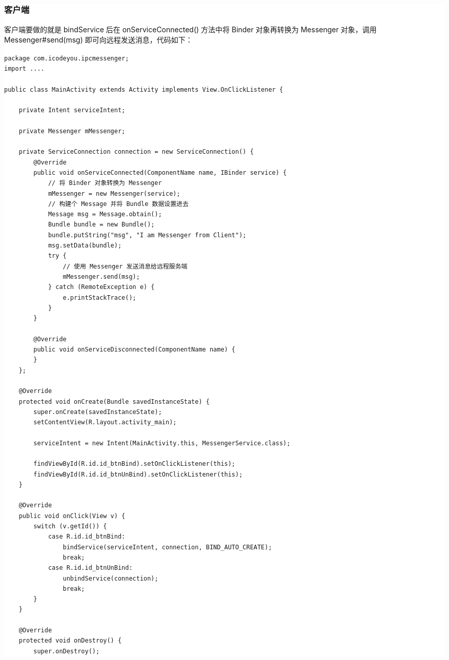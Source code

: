 ### 客户端

客户端要做的就是 bindService 后在 onServiceConnected() 方法中将 Binder 对象再转换为 Messenger 对象，调用 Messenger#send(msg) 即可向远程发送消息，代码如下：

```
package com.icodeyou.ipcmessenger;
import ....

public class MainActivity extends Activity implements View.OnClickListener {

    private Intent serviceIntent;

    private Messenger mMessenger;

    private ServiceConnection connection = new ServiceConnection() {
        @Override
        public void onServiceConnected(ComponentName name, IBinder service) {
        	// 将 Binder 对象转换为 Messenger
            mMessenger = new Messenger(service);
            // 构建个 Message 并将 Bundle 数据设置进去
            Message msg = Message.obtain();
            Bundle bundle = new Bundle();
            bundle.putString("msg", "I am Messenger from Client");
            msg.setData(bundle);
            try {
            	// 使用 Messenger 发送消息给远程服务端
                mMessenger.send(msg);
            } catch (RemoteException e) {
                e.printStackTrace();
            }
        }

        @Override
        public void onServiceDisconnected(ComponentName name) {
        }
    };

    @Override
    protected void onCreate(Bundle savedInstanceState) {
        super.onCreate(savedInstanceState);
        setContentView(R.layout.activity_main);

        serviceIntent = new Intent(MainActivity.this, MessengerService.class);

        findViewById(R.id.id_btnBind).setOnClickListener(this);
        findViewById(R.id.id_btnUnBind).setOnClickListener(this);
    }

    @Override
    public void onClick(View v) {
        switch (v.getId()) {
            case R.id.id_btnBind:
                bindService(serviceIntent, connection, BIND_AUTO_CREATE);
                break;
            case R.id.id_btnUnBind:
                unbindService(connection);
                break;
        }
    }

    @Override
    protected void onDestroy() {
        super.onDestroy();
```